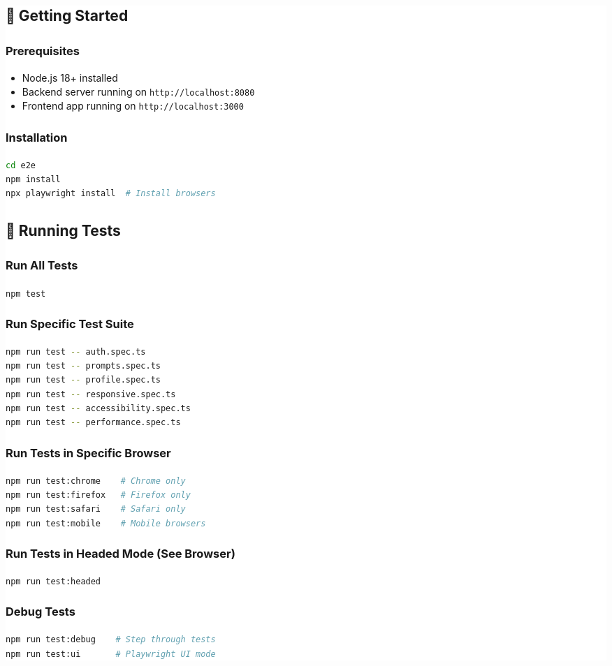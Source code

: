 ## 🚀 Getting Started

### Prerequisites
- Node.js 18+ installed
- Backend server running on `http://localhost:8080`
- Frontend app running on `http://localhost:3000`

### Installation

```bash
cd e2e
npm install
npx playwright install  # Install browsers
```

## 🏃 Running Tests

### Run All Tests
```bash
npm test
```

### Run Specific Test Suite
```bash
npm run test -- auth.spec.ts
npm run test -- prompts.spec.ts
npm run test -- profile.spec.ts
npm run test -- responsive.spec.ts
npm run test -- accessibility.spec.ts
npm run test -- performance.spec.ts
```

### Run Tests in Specific Browser
```bash
npm run test:chrome    # Chrome only
npm run test:firefox   # Firefox only
npm run test:safari    # Safari only
npm run test:mobile    # Mobile browsers
```

### Run Tests in Headed Mode (See Browser)
```bash
npm run test:headed
```

### Debug Tests
```bash
npm run test:debug    # Step through tests
npm run test:ui       # Playwright UI mode
```
